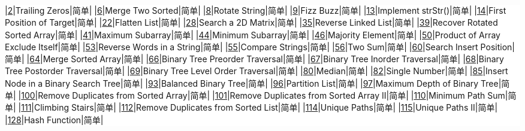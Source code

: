 |[2](https://github.com/zerowing-ex/LintCode/blob/master/Easy/Easy2.%20Trailing%20Zeros.cpp)|Trailing Zeros|简单|
|[6](https://github.com/zerowing-ex/LintCode/blob/master/Easy/Easy6.%20Merge%20Two%20Sorted.cpp)|Merge Two Sorted|简单|
|[8](https://github.com/zerowing-ex/LintCode/blob/master/Easy/Easy8.%20Rotate%20String.cpp)|Rotate String|简单|
|[9](https://github.com/zerowing-ex/LintCode/blob/master/Easy/Easy9.%20Fizz%20Buzz.cpp)|Fizz Buzz|简单|
|[13](https://github.com/zerowing-ex/LintCode/blob/master/Easy/Easy13.%20Implement%20strStr().cpp)|Implement strStr()|简单|
|[14](https://github.com/zerowing-ex/LintCode/blob/master/Easy/Easy14.%20First%20Position%20of%20Target.cpp)|First Position of Target|简单|
|[22](https://github.com/zerowing-ex/LintCode/blob/master/Easy/Easy22.%20Flatten%20List.cpp)|Flatten List|简单|
|[28](https://github.com/zerowing-ex/LintCode/blob/master/Easy/Easy28.%20Search%20a%202D%20Matrix.cpp)|Search a 2D Matrix|简单|
|[35](https://github.com/zerowing-ex/LintCode/blob/master/Easy/Easy35.%20Reverse%20Linked%20List.cpp)|Reverse Linked List|简单|
|[39](https://github.com/zerowing-ex/LintCode/blob/master/Easy/Easy39.%20Recover%20Rotated%20Sorted%20Array.cpp)|Recover Rotated Sorted Array|简单|
|[41](https://github.com/zerowing-ex/LintCode/blob/master/Easy/Easy41.%20Maximum%20Subarray.cpp)|Maximum Subarray|简单|
|[44](https://github.com/zerowing-ex/LintCode/blob/master/Easy/Easy44.%20Minimum%20Subarray.cpp)|Minimum Subarray|简单|
|[46](https://github.com/zerowing-ex/LintCode/blob/master/Easy/Easy46.%20Majority%20Element.cpp)|Majority Element|简单|
|[50](https://github.com/zerowing-ex/LintCode/blob/master/Easy/Easy50.%20Product%20of%20Array%20Exclude%20Itself.cpp)|Product of Array Exclude Itself|简单|
|[53](https://github.com/zerowing-ex/LintCode/blob/master/Easy/Easy53.%20Reverse%20Words%20in%20a%20String.cpp)|Reverse Words in a String|简单|
|[55](https://github.com/zerowing-ex/LintCode/blob/master/Easy/Easy55.%20Compare%20Strings.cpp)|Compare Strings|简单|
|[56](https://github.com/zerowing-ex/LintCode/blob/master/Easy/Easy56.%20Two%20Sum.cpp)|Two Sum|简单|
|[60](https://github.com/zerowing-ex/LintCode/blob/master/Easy/Easy60.%20Search%20Insert%20Position.cpp)|Search Insert Position|简单|
|[64](https://github.com/zerowing-ex/LintCode/blob/master/Easy/Easy64.%20Merge%20Sorted%20Array.cpp)|Merge Sorted Array|简单|
|[66](https://github.com/zerowing-ex/LintCode/blob/master/Easy/Easy66.%20Binary%20Tree%20Preorder%20Traversal.cpp)|Binary Tree Preorder Traversal|简单|
|[67](https://github.com/zerowing-ex/LintCode/blob/master/Easy/Easy67.%20Binary%20Tree%20Inorder%20Traversal.cpp)|Binary Tree Inorder Traversal|简单|
|[68](https://github.com/zerowing-ex/LintCode/blob/master/Easy/Easy68.%20Binary%20Tree%20Postorder%20Traversal.cpp)|Binary Tree Postorder Traversal|简单|
|[69](https://github.com/zerowing-ex/LintCode/blob/master/Easy/Easy69.%20Binary%20Tree%20Level%20Order%20Traversal.cpp)|Binary Tree Level Order Traversal|简单|
|[80](https://github.com/zerowing-ex/LintCode/blob/master/Easy/Easy80.%20Median.cpp)|Median|简单|
|[82](https://github.com/zerowing-ex/LintCode/blob/master/Easy/Easy82.%20Single%20Number.cpp)|Single Number|简单|
|[85](https://github.com/zerowing-ex/LintCode/blob/master/Easy/Easy85.%20Insert%20Node%20in%20a%20Binary%20Search%20Tree.cpp)|Insert Node in a Binary Search Tree|简单|
|[93](https://github.com/zerowing-ex/LintCode/blob/master/Easy/Easy93.%20Balanced%20Binary%20Tree.cpp)|Balanced Binary Tree|简单|
|[96](https://github.com/zerowing-ex/LintCode/blob/master/Easy/Easy96.%20Partition%20List.cpp)|Partition List|简单|
|[97](https://github.com/zerowing-ex/LintCode/blob/master/Easy/Easy97.%20Maximum%20Depth%20of%20Binary%20Tree.cpp)|Maximum Depth of Binary Tree|简单|
|[100](https://github.com/zerowing-ex/LintCode/blob/master/Easy/Easy100.%20Remove%20Duplicates%20from%20Sorted%20Array.cpp)|Remove Duplicates from Sorted Array|简单|
|[101](https://github.com/zerowing-ex/LintCode/blob/master/Easy/Easy101.%20Remove%20Duplicates%20from%20Sorted%20Array%20II.cpp)|Remove Duplicates from Sorted Array II|简单|
|[110](https://github.com/zerowing-ex/LintCode/blob/master/Easy/Easy110.%20Minimum%20Path%20Sum.cpp)|Minimum Path Sum|简单|
|[111](https://github.com/zerowing-ex/LintCode/blob/master/Easy/Easy111.%20Climbing%20Stairs.cpp)|Climbing Stairs|简单|
|[112](https://github.com/zerowing-ex/LintCode/blob/master/Easy/Easy112.%20Remove%20Duplicates%20from%20Sorted%20List.cpp)|Remove Duplicates from Sorted List|简单|
|[114](https://github.com/zerowing-ex/LintCode/blob/master/Easy/Easy114.%20Unique%20Paths.cpp)|Unique Paths|简单|
|[115](https://github.com/zerowing-ex/LintCode/blob/master/Easy/Easy115.%20Unique%20Paths%20II.cpp)|Unique Paths II|简单|
|[128](https://github.com/zerowing-ex/LintCode/blob/master/Easy/Easy128.%20Hash%20Function.cpp)|Hash Function|简单|